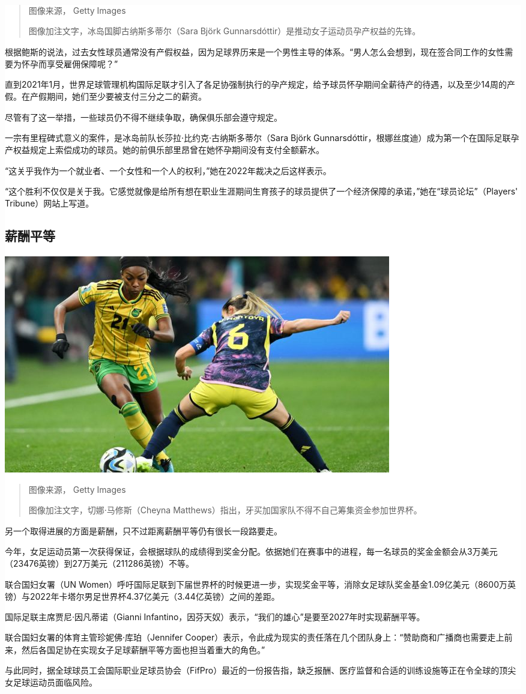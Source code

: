 > 图像来源，  Getty Images
>
> 图像加注文字，冰岛国脚古纳斯多蒂尔（Sara Björk Gunnarsdóttir）是推动女子运动员孕产权益的先锋。

根据鲍斯的说法，过去女性球员通常没有产假权益，因为足球界历来是一个男性主导的体系。“男人怎么会想到，现在签合同工作的女性需要为怀孕而享受雇佣保障呢？”

直到2021年1月，世界足球管理机构国际足联才引入了各足协强制执行的孕产规定，给予球员怀孕期间全薪待产的待遇，以及至少14周的产假。在产假期间，她们至少要被支付三分之二的薪资。

尽管有了这一举措，一些球员仍不得不继续争取，确保俱乐部会遵守规定。

一宗有里程碑式意义的案件，是冰岛前队长莎拉·比约克·古纳斯多蒂尔（Sara Björk Gunnarsdóttir，根娜丝度迪）成为第一个在国际足联孕产权益规定上索偿成功的球员。她的前俱乐部里昂曾在她怀孕期间没有支付全额薪水。

“这关乎我作为一个就业者、一个女性和一个人的权利，”她在2022年裁决之后这样表示。

“这个胜利不仅仅是关于我。它感觉就像是给所有想在职业生涯期间生育孩子的球员提供了一个经济保障的承诺，”她在“球员论坛”（Players' Tribune）网站上写道。

##  薪酬平等

![Cheyna Matthews fights off a tackle from the opposition player as she runs forward](_130819801_cheyna1.png)

> 图像来源，  Getty Images
>
> 图像加注文字，切娜·马修斯（Cheyna Matthews）指出，牙买加国家队不得不自己筹集资金参加世界杯。

另一个取得进展的方面是薪酬，只不过距离薪酬平等仍有很长一段路要走。

今年，女足运动员第一次获得保证，会根据球队的成绩得到奖金分配。依据她们在赛事中的进程，每一名球员的奖金金额会从3万美元（23476英镑）到27万美元（211286英镑）不等。

联合国妇女署（UN Women）呼吁国际足联到下届世界杯的时候更进一步，实现奖金平等，消除女足球队奖金基金1.09亿美元（8600万英镑）与2022年卡塔尔男足世界杯4.37亿美元（3.44亿英镑）之间的差距。

国际足联主席贾尼·因凡蒂诺（Gianni Infantino，因芬天奴）表示，“我们的雄心”是要至2027年时实现薪酬平等。

联合国妇女署的体育主管珍妮佛·库珀（Jennifer Cooper）表示，令此成为现实的责任落在几个团队身上：“赞助商和广播商也需要走上前来，然后各国足协在实现女子足球薪酬平等方面也担当着重大的角色。”

与此同时，据全球球员工会国际职业足球员协会（FifPro）最近的一份报告指，缺乏报酬、医疗监督和合适的训练设施等正在令全球的顶尖女足球运动员面临风险。
